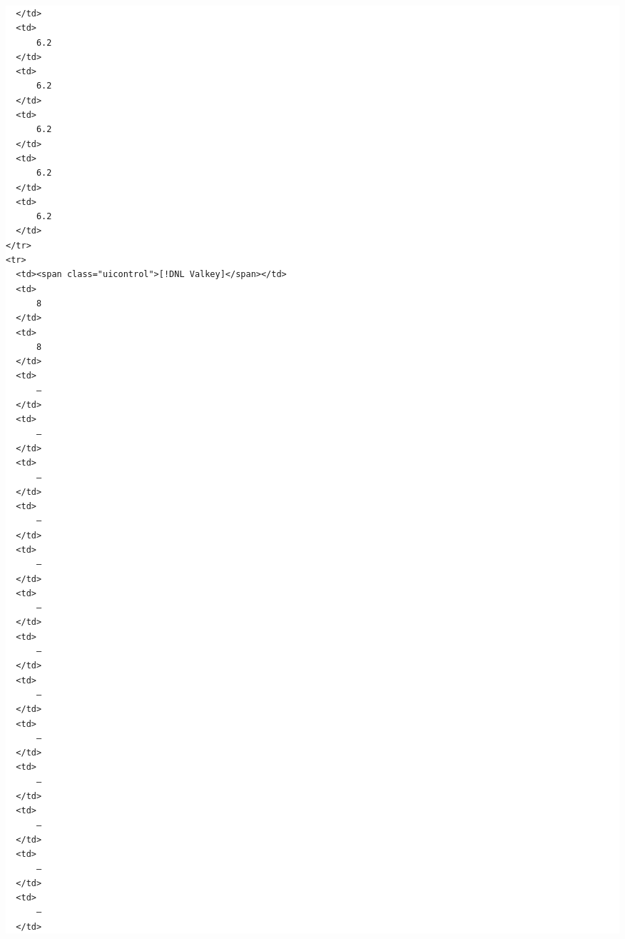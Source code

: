       </td>
      <td>
          6.2
      </td>
      <td>
          6.2
      </td>
      <td>
          6.2
      </td>
      <td>
          6.2
      </td>
      <td>
          6.2
      </td>
    </tr>
    <tr>
      <td><span class="uicontrol">[!DNL Valkey]</span></td>
      <td>
          8
      </td>
      <td>
          8
      </td>
      <td>
          —
      </td>
      <td>
          —
      </td>
      <td>
          —
      </td>
      <td>
          —
      </td>
      <td>
          —
      </td>
      <td>
          —
      </td>
      <td>
          —
      </td>
      <td>
          —
      </td>
      <td>
          —
      </td>
      <td>
          —
      </td>
      <td>
          —
      </td>
      <td>
          —
      </td>
      <td>
          —
      </td>
